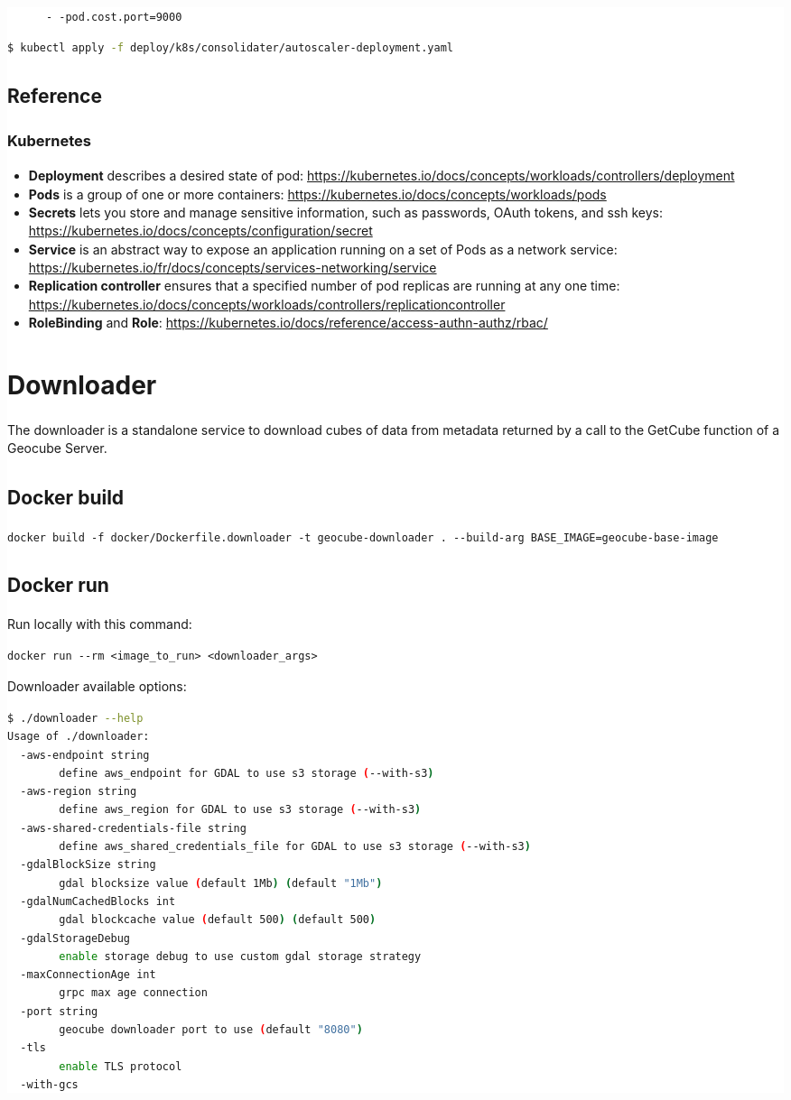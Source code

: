 ```kubernetes helm
      - -pod.cost.port=9000
```

```bash
$ kubectl apply -f deploy/k8s/consolidater/autoscaler-deployment.yaml
```


## Reference

### Kubernetes

- **Deployment** describes a desired state of pod: https://kubernetes.io/docs/concepts/workloads/controllers/deployment
- **Pods** is a group of one or more containers: https://kubernetes.io/docs/concepts/workloads/pods
- **Secrets** lets you store and manage sensitive information, such as passwords, OAuth tokens, and ssh keys: https://kubernetes.io/docs/concepts/configuration/secret
- **Service** is an abstract way to expose an application running on a set of Pods as a network service: https://kubernetes.io/fr/docs/concepts/services-networking/service
- **Replication controller** ensures that a specified number of pod replicas are running at any one time: https://kubernetes.io/docs/concepts/workloads/controllers/replicationcontroller
- **RoleBinding** and **Role**: https://kubernetes.io/docs/reference/access-authn-authz/rbac/

# Downloader
The downloader is a standalone service to download cubes of data from metadata returned by a call to the GetCube function of a Geocube Server.

## Docker build
```shell
docker build -f docker/Dockerfile.downloader -t geocube-downloader . --build-arg BASE_IMAGE=geocube-base-image
```

## Docker run

Run locally with this command:
```shell
docker run --rm <image_to_run> <downloader_args>
```

Downloader available options:
```bash
$ ./downloader --help
Usage of ./downloader:
  -aws-endpoint string
    	define aws_endpoint for GDAL to use s3 storage (--with-s3)
  -aws-region string
    	define aws_region for GDAL to use s3 storage (--with-s3)
  -aws-shared-credentials-file string
    	define aws_shared_credentials_file for GDAL to use s3 storage (--with-s3)
  -gdalBlockSize string
    	gdal blocksize value (default 1Mb) (default "1Mb")
  -gdalNumCachedBlocks int
    	gdal blockcache value (default 500) (default 500)
  -gdalStorageDebug
    	enable storage debug to use custom gdal storage strategy
  -maxConnectionAge int
    	grpc max age connection
  -port string
    	geocube downloader port to use (default "8080")
  -tls
    	enable TLS protocol
  -with-gcs
```